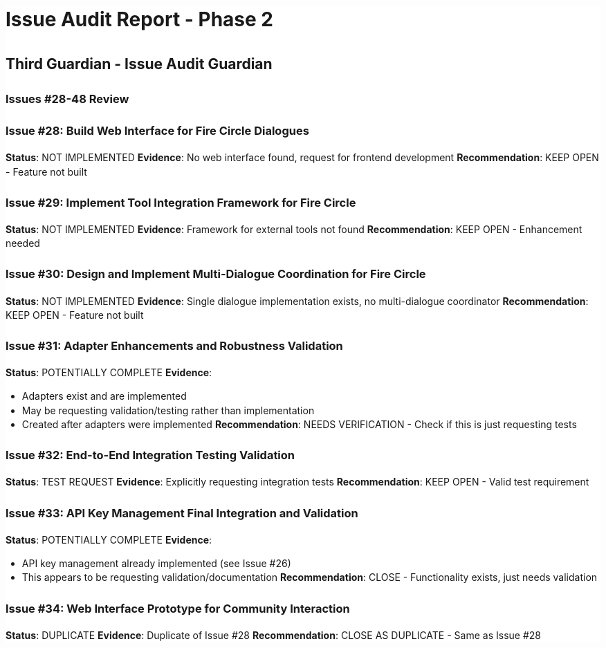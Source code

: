 # Issue Audit Report - Phase 2
## Third Guardian - Issue Audit Guardian

### Issues #28-48 Review

### Issue #28: Build Web Interface for Fire Circle Dialogues
**Status**: NOT IMPLEMENTED
**Evidence**: No web interface found, request for frontend development
**Recommendation**: KEEP OPEN - Feature not built

### Issue #29: Implement Tool Integration Framework for Fire Circle
**Status**: NOT IMPLEMENTED
**Evidence**: Framework for external tools not found
**Recommendation**: KEEP OPEN - Enhancement needed

### Issue #30: Design and Implement Multi-Dialogue Coordination for Fire Circle
**Status**: NOT IMPLEMENTED
**Evidence**: Single dialogue implementation exists, no multi-dialogue coordinator
**Recommendation**: KEEP OPEN - Feature not built

### Issue #31: Adapter Enhancements and Robustness Validation
**Status**: POTENTIALLY COMPLETE
**Evidence**:
- Adapters exist and are implemented
- May be requesting validation/testing rather than implementation
- Created after adapters were implemented
**Recommendation**: NEEDS VERIFICATION - Check if this is just requesting tests

### Issue #32: End-to-End Integration Testing Validation
**Status**: TEST REQUEST
**Evidence**: Explicitly requesting integration tests
**Recommendation**: KEEP OPEN - Valid test requirement

### Issue #33: API Key Management Final Integration and Validation
**Status**: POTENTIALLY COMPLETE
**Evidence**:
- API key management already implemented (see Issue #26)
- This appears to be requesting validation/documentation
**Recommendation**: CLOSE - Functionality exists, just needs validation

### Issue #34: Web Interface Prototype for Community Interaction
**Status**: DUPLICATE
**Evidence**: Duplicate of Issue #28
**Recommendation**: CLOSE AS DUPLICATE - Same as Issue #28
